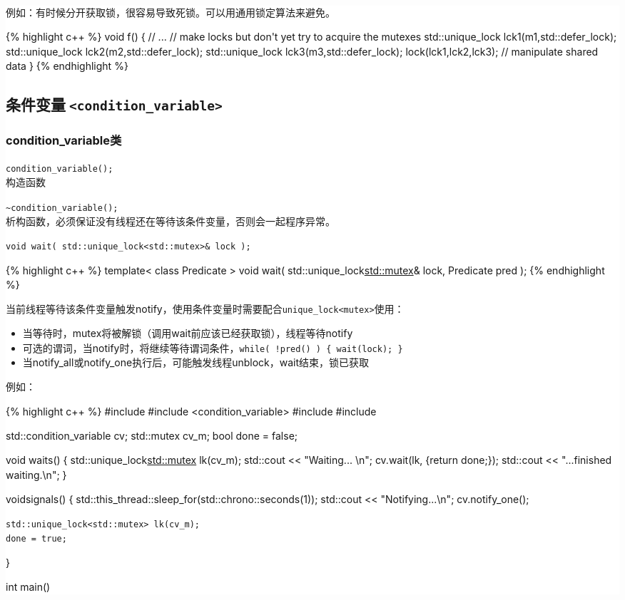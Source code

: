 例如：有时候分开获取锁，很容易导致死锁。可以用通用锁定算法来避免。

{% highlight c++ %}
void f()
{
    // ...
    // make locks but don't yet try to acquire the mutexes
    std::unique_lock lck1(m1,std::defer_lock);   
    std::unique_lock lck2(m2,std::defer_lock);
    std::unique_lock lck3(m3,std::defer_lock);
    lock(lck1,lck2,lck3);
    // manipulate shared data
}
{% endhighlight %}

## 条件变量 `<condition_variable>`

### condition_variable类

`condition_variable();`  
构造函数
 
`~condition_variable();`  
析构函数，必须保证没有线程还在等待该条件变量，否则会一起程序异常。
 
`void wait( std::unique_lock<std::mutex>& lock );`

{% highlight c++ %}
template< class Predicate >
void wait( std::unique_lock<std::mutex>& lock, Predicate pred );
{% endhighlight %}

当前线程等待该条件变量触发notify，使用条件变量时需要配合`unique_lock<mutex>`使用：

- 当等待时，mutex将被解锁（调用wait前应该已经获取锁），线程等待notify
- 可选的谓词，当notify时，将继续等待谓词条件，`while( !pred() ) { wait(lock); }`
- 当notify_all或notify_one执行后，可能触发线程unblock，wait结束，锁已获取
 
例如：

{% highlight c++ %}
#include <iostream>
#include <condition_variable>
#include <thread>
#include <mutex>
 
std::condition_variable cv;
std::mutex cv_m;
bool done = false;
 
void waits()
{
    std::unique_lock<std::mutex> lk(cv_m);
    std::cout << "Waiting... \n";
    cv.wait(lk, [](){return done;});
    std::cout << "...finished waiting.\n";
}
 
voidsignals()
{
    std::this_thread::sleep_for(std::chrono::seconds(1));
    std::cout << "Notifying...\n";
    cv.notify_one();
 
    std::unique_lock<std::mutex> lk(cv_m);
    done = true;
}
 
int main()
